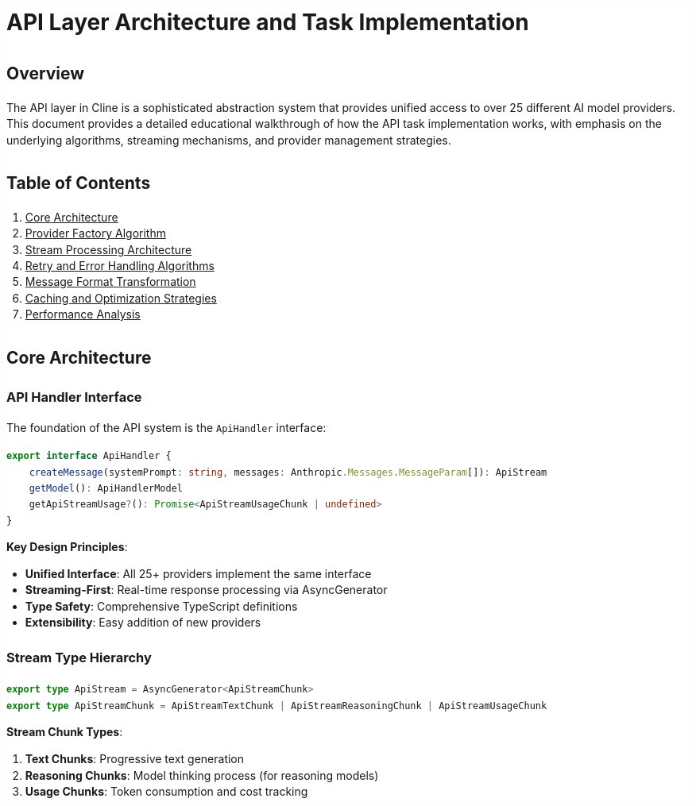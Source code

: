 # API Layer Architecture and Task Implementation

## Overview

The API layer in Cline is a sophisticated abstraction system that provides unified access to over 25 different AI model providers. This document provides a detailed educational walkthrough of how the API task implementation works, with emphasis on the underlying algorithms, streaming mechanisms, and provider management strategies.

## Table of Contents

1. [Core Architecture](#core-architecture)
2. [Provider Factory Algorithm](#provider-factory-algorithm)
3. [Stream Processing Architecture](#stream-processing-architecture)
4. [Retry and Error Handling Algorithms](#retry-and-error-handling-algorithms)
5. [Message Format Transformation](#message-format-transformation)
6. [Caching and Optimization Strategies](#caching-and-optimization-strategies)
7. [Performance Analysis](#performance-analysis)

## Core Architecture

### API Handler Interface

The foundation of the API system is the `ApiHandler` interface:

```typescript
export interface ApiHandler {
    createMessage(systemPrompt: string, messages: Anthropic.Messages.MessageParam[]): ApiStream
    getModel(): ApiHandlerModel
    getApiStreamUsage?(): Promise<ApiStreamUsageChunk | undefined>
}
```

**Key Design Principles**:
- **Unified Interface**: All 25+ providers implement the same interface
- **Streaming-First**: Real-time response processing via AsyncGenerator
- **Type Safety**: Comprehensive TypeScript definitions
- **Extensibility**: Easy addition of new providers

### Stream Type Hierarchy

```typescript
export type ApiStream = AsyncGenerator<ApiStreamChunk>
export type ApiStreamChunk = ApiStreamTextChunk | ApiStreamReasoningChunk | ApiStreamUsageChunk
```

**Stream Chunk Types**:
1. **Text Chunks**: Progressive text generation
2. **Reasoning Chunks**: Model thinking process (for reasoning models)
3. **Usage Chunks**: Token consumption and cost tracking
